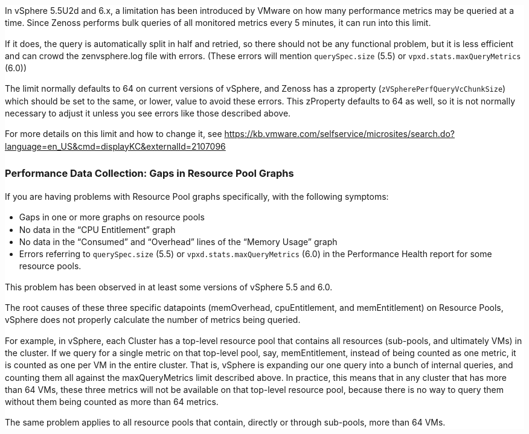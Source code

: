 In vSphere 5.5U2d and 6.x, a limitation has been introduced by VMware on
how many performance metrics may be queried at a time. Since Zenoss
performs bulk queries of all monitored metrics every 5 minutes, it can
run into this limit.

If it does, the query is automatically split in half and retried, so
there should not be any functional problem, but it is less efficient and
can crowd the zenvsphere.log file with errors. (These errors will
mention `querySpec.size` (5.5) or `vpxd.stats.maxQueryMetrics` (6.0))

The limit normally defaults to 64 on current versions of vSphere, and
Zenoss has a zproperty (`zVSpherePerfQueryVcChunkSize`) which should be
set to the same, or lower, value to avoid these errors. This zProperty
defaults to 64 as well, so it is not normally necessary to adjust it
unless you see errors like those described above.

For more details on this limit and how to change it, see
<https://kb.vmware.com/selfservice/microsites/search.do?language=en_US&cmd=displayKC&externalId=2107096>

### Performance Data Collection: Gaps in Resource Pool Graphs

If you are having problems with Resource Pool graphs specifically, with
the following symptoms:

-   Gaps in one or more graphs on resource pools
-   No data in the &ldquo;CPU Entitlement&rdquo; graph
-   No data in the &ldquo;Consumed&rdquo; and &ldquo;Overhead&rdquo; lines of the &ldquo;Memory Usage&rdquo;
    graph
-   Errors referring to `querySpec.size` (5.5) or
    `vpxd.stats.maxQueryMetrics` (6.0) in the Performance Health report
    for some resource pools.

This problem has been observed in at least some versions of vSphere 5.5
and 6.0.

The root causes of these three specific datapoints (memOverhead,
cpuEntitlement, and memEntitlement) on Resource Pools, vSphere does not
properly calculate the number of metrics being queried.

For example, in vSphere, each Cluster has a top-level resource pool that
contains all resources (sub-pools, and ultimately VMs) in the cluster.
If we query for a single metric on that top-level pool, say,
memEntitlement, instead of being counted as one metric, it is counted as
one per VM in the entire cluster. That is, vSphere is expanding our one
query into a bunch of internal queries, and counting them all against
the maxQueryMetrics limit described above. In practice, this means that
in any cluster that has more than 64 VMs, these three metrics will not
be available on that top-level resource pool, because there is no way to
query them without them being counted as more than 64 metrics.

The same problem applies to all resource pools that contain, directly or
through sub-pools, more than 64 VMs.
